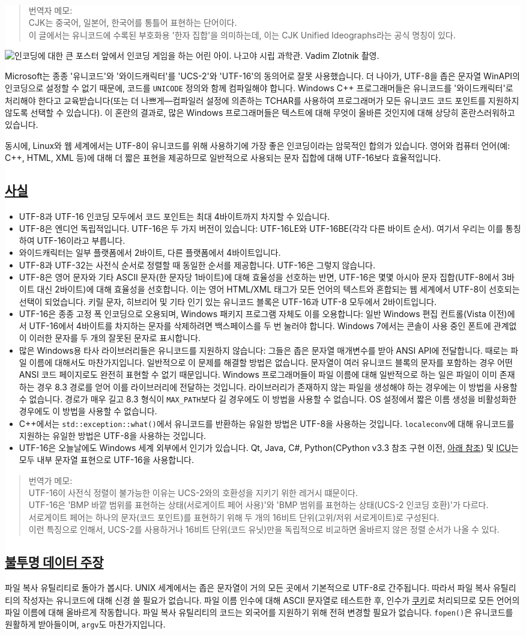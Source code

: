 > 번역자 메모:    
> CJK는 중국어, 일본어, 한국어를 통틀어 표현하는 단어이다.   
> 이 글에서는 유니코드에 수록된 부호화용 '한자 집합'을 의미하는데, 이는 CJK Unified Ideographs라는 공식 명칭이 있다.

![인코딩에 대한 큰 포스터 앞에서 인코딩 게임을 하는 어린 아이.](https://utf8everywhere.org/data/nagoya-museum.jpg)
나고야 시립 과학관. Vadim Zlotnik 촬영.

Microsoft는 종종 '유니코드'와 '와이드캐릭터'를 'UCS-2'와 'UTF-16'의 동의어로 잘못 사용했습니다. 더 나아가, UTF-8을 좁은 문자열 WinAPI의 인코딩으로 설정할 수 없기 때문에, 코드를 `UNICODE` 정의와 함께 컴파일해야 합니다. Windows C++ 프로그래머들은 유니코드를 '와이드캐릭터'로 처리해야 한다고 교육받습니다(또는 더 나쁘게—컴파일러 설정에 의존하는 TCHAR를 사용하여 프로그래머가 모든 유니코드 코드 포인트를 지원하지 않도록 선택할 수 있습니다). 이 혼란의 결과로, 많은 Windows 프로그래머들은 텍스트에 대해 무엇이 올바른 것인지에 대해 상당히 혼란스러워하고 있습니다.

동시에, Linux와 웹 세계에서는 UTF-8이 유니코드를 위해 사용하기에 가장 좋은 인코딩이라는 암묵적인 합의가 있습니다. 영어와 컴퓨터 언어(예: C++, HTML, XML 등)에 대해 더 짧은 표현을 제공하므로 일반적으로 사용되는 문자 집합에 대해 UTF-16보다 효율적입니다.

[사실](#facts)
-------------------

*   UTF-8과 UTF-16 인코딩 모두에서 코드 포인트는 최대 4바이트까지 차지할 수 있습니다.
*   UTF-8은 엔디언 독립적입니다. UTF-16은 두 가지 버전이 있습니다: UTF-16LE와 UTF-16BE(각각 다른 바이트 순서). 여기서 우리는 이를 통칭하여 UTF-16이라고 부릅니다.
*   와이드캐릭터는 일부 플랫폼에서 2바이트, 다른 플랫폼에서 4바이트입니다.
*   UTF-8과 UTF-32는 사전식 순서로 정렬할 때 동일한 순서를 제공합니다. UTF-16은 그렇지 않습니다.
*   UTF-8은 영어 문자와 기타 ASCII 문자(한 문자당 1바이트)에 대해 효율성을 선호하는 반면, UTF-16은 몇몇 아시아 문자 집합(UTF-8에서 3바이트 대신 2바이트)에 대해 효율성을 선호합니다. 이는 영어 HTML/XML 태그가 모든 언어의 텍스트와 혼합되는 웹 세계에서 UTF-8이 선호되는 선택이 되었습니다. 키릴 문자, 히브리어 및 기타 인기 있는 유니코드 블록은 UTF-16과 UTF-8 모두에서 2바이트입니다.
*   UTF-16은 종종 고정 폭 인코딩으로 오용되며, Windows 패키지 프로그램 자체도 이를 오용합니다: 일반 Windows 편집 컨트롤(Vista 이전)에서 UTF-16에서 4바이트를 차지하는 문자를 삭제하려면 백스페이스를 두 번 눌러야 합니다. Windows 7에서는 콘솔이 사용 중인 폰트에 관계없이 이러한 문자를 두 개의 잘못된 문자로 표시합니다.
*   많은 Windows용 타사 라이브러리들은 유니코드를 지원하지 않습니다: 그들은 좁은 문자열 매개변수를 받아 ANSI API에 전달합니다. 때로는 파일 이름에 대해서도 마찬가지입니다. 일반적으로 이 문제를 해결할 방법은 없습니다. 문자열이 여러 유니코드 블록의 문자를 포함하는 경우 어떤 ANSI 코드 페이지로도 완전히 표현할 수 없기 때문입니다. Windows 프로그래머들이 파일 이름에 대해 일반적으로 하는 일은 파일이 이미 존재하는 경우 8.3 경로를 얻어 이를 라이브러리에 전달하는 것입니다. 라이브러리가 존재하지 않는 파일을 생성해야 하는 경우에는 이 방법을 사용할 수 없습니다. 경로가 매우 길고 8.3 형식이 `MAX_PATH`보다 길 경우에도 이 방법을 사용할 수 없습니다. OS 설정에서 짧은 이름 생성을 비활성화한 경우에도 이 방법을 사용할 수 없습니다.
*   C++에서는 `std::exception::what()`에서 유니코드를 반환하는 유일한 방법은 UTF-8을 사용하는 것입니다. `localeconv`에 대해 유니코드를 지원하는 유일한 방법은 UTF-8을 사용하는 것입니다.
*   UTF-16은 오늘날에도 Windows 세계 외부에서 인기가 있습니다. Qt, Java, C#, Python(CPython v3.3 참조 구현 이전, [아래 참조](#faq.python)) 및 [ICU](http://en.wikipedia.org/wiki/International_Components_for_Unicode)는 모두 내부 문자열 표현으로 UTF-16을 사용합니다.

> 번역가 메모:     
> UTF-16이 사전식 정렬이 불가능한 이유는 UCS-2와의 호환성을 지키기 위한 레거시 떄문이다.     
> UTF-16은 'BMP 바깥 범위를 표현하는 상태(서로게이트 페어 사용)'와 'BMP 범위를 표현하는 상태(UCS-2 인코딩 호환)'가 다르다.     
> 서로게이트 페어는 하나의 문자(코드 포인트)를 표현하기 위해 두 개의 16비트 단위(고위/저위 서로게이트)로 구성된다.      
> 이런 특징으로 인해서, UCS-2를 사용하거나 16비트 단위(코드 유닛)만을 독립적으로 비교하면 올바르지 않은 정렬 순서가 나올 수 있다.   

[불투명 데이터 주장](#cookie)
-------------------------------

파일 복사 유틸리티로 돌아가 봅시다. UNIX 세계에서는 좁은 문자열이 거의 모든 곳에서 기본적으로 UTF-8로 간주됩니다. 따라서 파일 복사 유틸리티의 작성자는 유니코드에 대해 신경 쓸 필요가 없습니다. 파일 이름 인수에 대해 ASCII 문자열로 테스트한 후, 인수가 [쿠키](http://en.wikipedia.org/wiki/Opaque_data_type)로 처리되므로 모든 언어의 파일 이름에 대해 올바르게 작동합니다. 파일 복사 유틸리티의 코드는 외국어를 지원하기 위해 전혀 변경할 필요가 없습니다. `fopen()`은 유니코드를 원활하게 받아들이며, `argv`도 마찬가지입니다.
